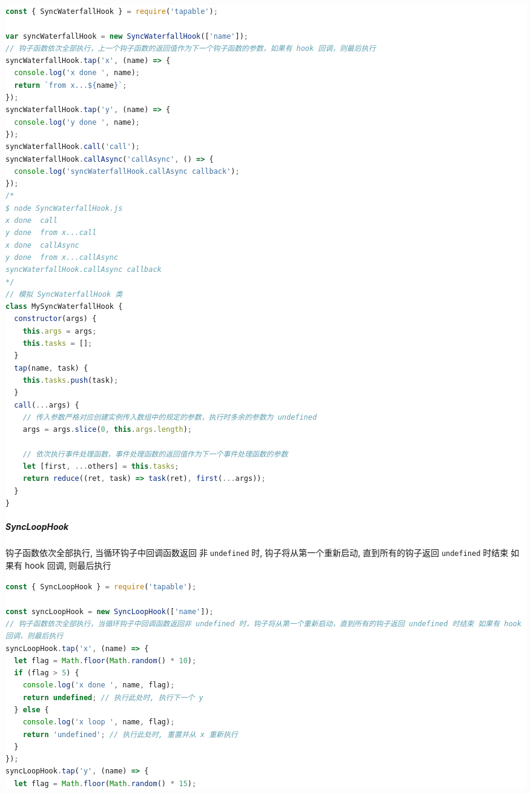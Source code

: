 ```javascript
const { SyncWaterfallHook } = require('tapable');

var syncWaterfallHook = new SyncWaterfallHook(['name']);
// 钩子函数依次全部执行，上一个钩子函数的返回值作为下一个钩子函数的参数，如果有 hook 回调，则最后执行
syncWaterfallHook.tap('x', (name) => {
  console.log('x done ', name);
  return `from x...${name}`;
});
syncWaterfallHook.tap('y', (name) => {
  console.log('y done ', name);
});
syncWaterfallHook.call('call');
syncWaterfallHook.callAsync('callAsync', () => {
  console.log('syncWaterfallHook.callAsync callback');
});
/*
$ node SyncWaterfallHook.js
x done  call
y done  from x...call
x done  callAsync
y done  from x...callAsync
syncWaterfallHook.callAsync callback
*/
// 模拟 SyncWaterfallHook 类
class MySyncWaterfallHook {
  constructor(args) {
    this.args = args;
    this.tasks = [];
  }
  tap(name, task) {
    this.tasks.push(task);
  }
  call(...args) {
    // 传入参数严格对应创建实例传入数组中的规定的参数，执行时多余的参数为 undefined
    args = args.slice(0, this.args.length);

    // 依次执行事件处理函数，事件处理函数的返回值作为下一个事件处理函数的参数
    let [first, ...others] = this.tasks;
    return reduce((ret, task) => task(ret), first(...args));
  }
}
```

##### SyncLoopHook

钩子函数依次全部执行, 当循环钩子中回调函数返回 非 `undefined` 时, 钩子将从第一个重新启动, 直到所有的钩子返回 `undefined` 时结束 如果有 hook 回调, 则最后执行

```javascript
const { SyncLoopHook } = require('tapable');

const syncLoopHook = new SyncLoopHook(['name']);
// 钩子函数依次全部执行，当循环钩子中回调函数返回非 undefined 时，钩子将从第一个重新启动，直到所有的钩子返回 undefined 时结束 如果有 hook 回调，则最后执行
syncLoopHook.tap('x', (name) => {
  let flag = Math.floor(Math.random() * 10);
  if (flag > 5) {
    console.log('x done ', name, flag);
    return undefined; // 执行此处时, 执行下一个 y
  } else {
    console.log('x loop ', name, flag);
    return 'undefined'; // 执行此处时, 重置并从 x 重新执行
  }
});
syncLoopHook.tap('y', (name) => {
  let flag = Math.floor(Math.random() * 15);
```